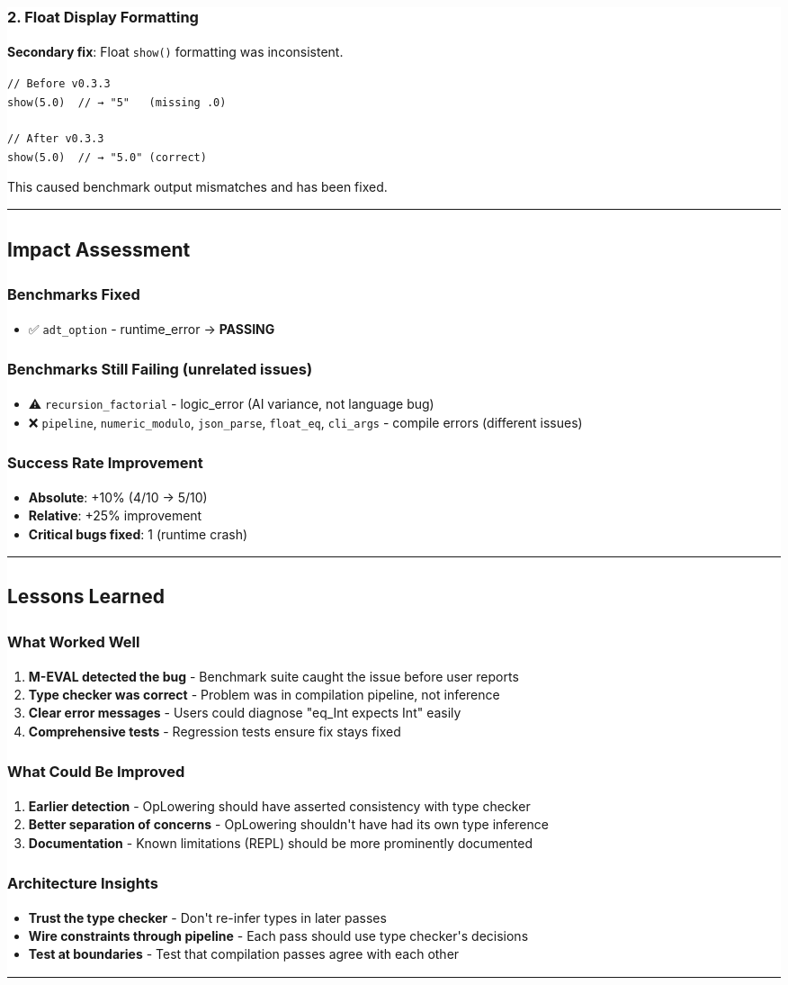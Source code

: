 ### 2. Float Display Formatting

**Secondary fix**: Float `show()` formatting was inconsistent.

```ailang
// Before v0.3.3
show(5.0)  // → "5"   (missing .0)

// After v0.3.3
show(5.0)  // → "5.0" (correct)
```

This caused benchmark output mismatches and has been fixed.

---

## Impact Assessment

### Benchmarks Fixed
- ✅ `adt_option` - runtime_error → **PASSING**

### Benchmarks Still Failing (unrelated issues)
- ⚠️ `recursion_factorial` - logic_error (AI variance, not language bug)
- ❌ `pipeline`, `numeric_modulo`, `json_parse`, `float_eq`, `cli_args` - compile errors (different issues)

### Success Rate Improvement
- **Absolute**: +10% (4/10 → 5/10)
- **Relative**: +25% improvement
- **Critical bugs fixed**: 1 (runtime crash)

---

## Lessons Learned

### What Worked Well
1. **M-EVAL detected the bug** - Benchmark suite caught the issue before user reports
2. **Type checker was correct** - Problem was in compilation pipeline, not inference
3. **Clear error messages** - Users could diagnose "eq_Int expects Int" easily
4. **Comprehensive tests** - Regression tests ensure fix stays fixed

### What Could Be Improved
1. **Earlier detection** - OpLowering should have asserted consistency with type checker
2. **Better separation of concerns** - OpLowering shouldn't have had its own type inference
3. **Documentation** - Known limitations (REPL) should be more prominently documented

### Architecture Insights
- **Trust the type checker** - Don't re-infer types in later passes
- **Wire constraints through pipeline** - Each pass should use type checker's decisions
- **Test at boundaries** - Test that compilation passes agree with each other

---